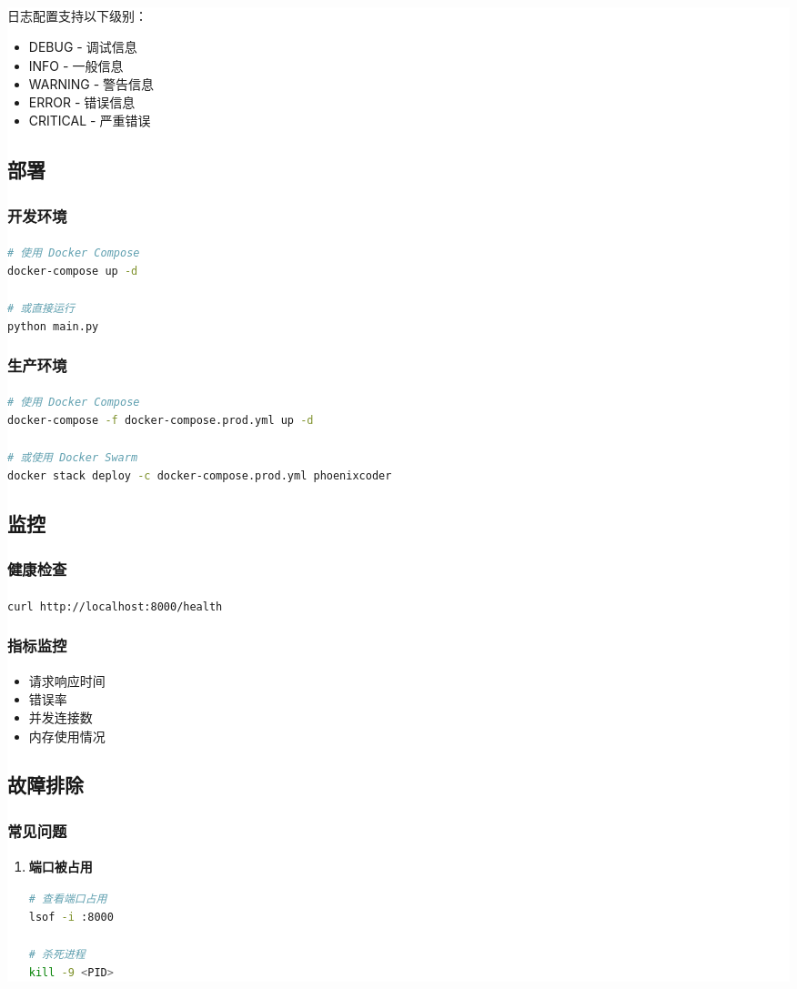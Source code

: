 日志配置支持以下级别：
- DEBUG - 调试信息
- INFO - 一般信息
- WARNING - 警告信息
- ERROR - 错误信息
- CRITICAL - 严重错误

## 部署

### 开发环境

```bash
# 使用 Docker Compose
docker-compose up -d

# 或直接运行
python main.py
```

### 生产环境

```bash
# 使用 Docker Compose
docker-compose -f docker-compose.prod.yml up -d

# 或使用 Docker Swarm
docker stack deploy -c docker-compose.prod.yml phoenixcoder
```

## 监控

### 健康检查

```bash
curl http://localhost:8000/health
```

### 指标监控

- 请求响应时间
- 错误率
- 并发连接数
- 内存使用情况

## 故障排除

### 常见问题

1. **端口被占用**
   ```bash
   # 查看端口占用
   lsof -i :8000
   
   # 杀死进程
   kill -9 <PID>
   ```
